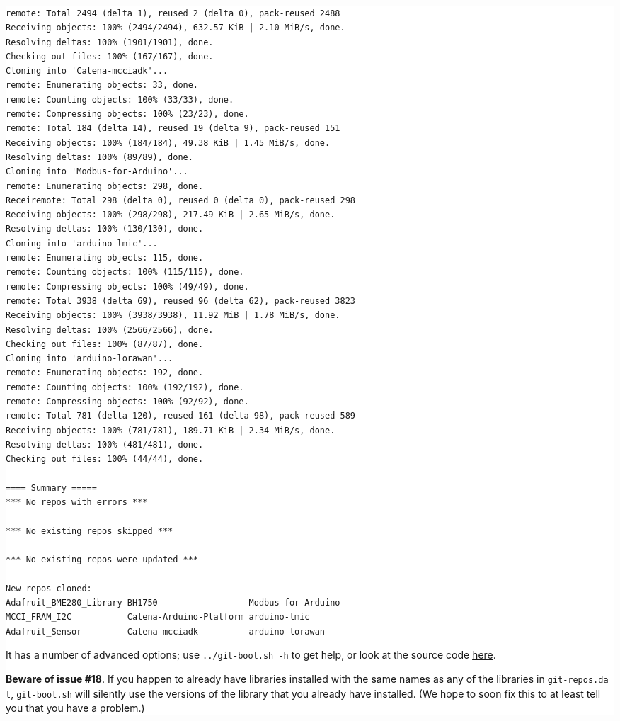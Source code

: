 ```console
remote: Total 2494 (delta 1), reused 2 (delta 0), pack-reused 2488
Receiving objects: 100% (2494/2494), 632.57 KiB | 2.10 MiB/s, done.
Resolving deltas: 100% (1901/1901), done.
Checking out files: 100% (167/167), done.
Cloning into 'Catena-mcciadk'...
remote: Enumerating objects: 33, done.
remote: Counting objects: 100% (33/33), done.
remote: Compressing objects: 100% (23/23), done.
remote: Total 184 (delta 14), reused 19 (delta 9), pack-reused 151
Receiving objects: 100% (184/184), 49.38 KiB | 1.45 MiB/s, done.
Resolving deltas: 100% (89/89), done.
Cloning into 'Modbus-for-Arduino'...
remote: Enumerating objects: 298, done.
Receiremote: Total 298 (delta 0), reused 0 (delta 0), pack-reused 298
Receiving objects: 100% (298/298), 217.49 KiB | 2.65 MiB/s, done.
Resolving deltas: 100% (130/130), done.
Cloning into 'arduino-lmic'...
remote: Enumerating objects: 115, done.
remote: Counting objects: 100% (115/115), done.
remote: Compressing objects: 100% (49/49), done.
remote: Total 3938 (delta 69), reused 96 (delta 62), pack-reused 3823
Receiving objects: 100% (3938/3938), 11.92 MiB | 1.78 MiB/s, done.
Resolving deltas: 100% (2566/2566), done.
Checking out files: 100% (87/87), done.
Cloning into 'arduino-lorawan'...
remote: Enumerating objects: 192, done.
remote: Counting objects: 100% (192/192), done.
remote: Compressing objects: 100% (92/92), done.
remote: Total 781 (delta 120), reused 161 (delta 98), pack-reused 589
Receiving objects: 100% (781/781), 189.71 KiB | 2.34 MiB/s, done.
Resolving deltas: 100% (481/481), done.
Checking out files: 100% (44/44), done.

==== Summary =====
*** No repos with errors ***

*** No existing repos skipped ***

*** No existing repos were updated ***

New repos cloned:
Adafruit_BME280_Library BH1750                  Modbus-for-Arduino
MCCI_FRAM_I2C           Catena-Arduino-Platform arduino-lmic
Adafruit_Sensor         Catena-mcciadk          arduino-lorawan
```

It has a number of advanced options; use `../git-boot.sh -h` to get help, or look at the source code [here](https://github.com/mcci-catena/Catena-Sketches/blob/master/git-boot.sh).

**Beware of issue #18**.  If you happen to already have libraries installed with the same names as any of the libraries in `git-repos.dat`, `git-boot.sh` will silently use the versions of the library that you already have installed. (We hope to soon fix this to at least tell you that you have a problem.)
